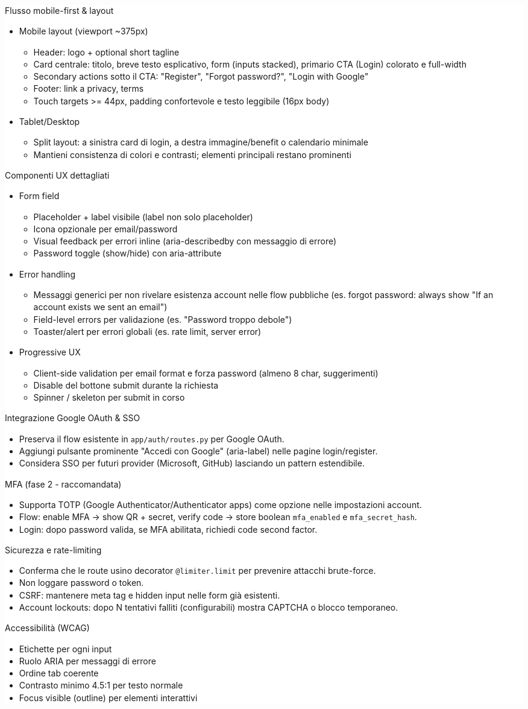 Flusso mobile-first & layout

- Mobile layout (viewport ~375px)
  - Header: logo + optional short tagline
  - Card centrale: titolo, breve testo esplicativo, form (inputs stacked), primario CTA (Login) colorato e full-width
  - Secondary actions sotto il CTA: "Register", "Forgot password?", "Login with Google"
  - Footer: link a privacy, terms
  - Touch targets >= 44px, padding confortevole e testo leggibile (16px body)

- Tablet/Desktop
  - Split layout: a sinistra card di login, a destra immagine/benefit o calendario minimale
  - Mantieni consistenza di colori e contrasti; elementi principali restano prominenti

Componenti UX dettagliati

- Form field
  - Placeholder + label visibile (label non solo placeholder)
  - Icona opzionale per email/password
  - Visual feedback per errori inline (aria-describedby con messaggio di errore)
  - Password toggle (show/hide) con aria-attribute

- Error handling
  - Messaggi generici per non rivelare esistenza account nelle flow pubbliche (es. forgot password: always show "If an account exists we sent an email")
  - Field-level errors per validazione (es. "Password troppo debole")
  - Toaster/alert per errori globali (es. rate limit, server error)

- Progressive UX
  - Client-side validation per email format e forza password (almeno 8 char, suggerimenti)
  - Disable del bottone submit durante la richiesta
  - Spinner / skeleton per submit in corso

Integrazione Google OAuth & SSO

- Preserva il flow esistente in `app/auth/routes.py` per Google OAuth.
- Aggiungi pulsante prominente "Accedi con Google" (aria-label) nelle pagine login/register.
- Considera SSO per futuri provider (Microsoft, GitHub) lasciando un pattern estendibile.

MFA (fase 2 - raccomandata)

- Supporta TOTP (Google Authenticator/Authenticator apps) come opzione nelle impostazioni account.
- Flow: enable MFA -> show QR + secret, verify code -> store boolean `mfa_enabled` e `mfa_secret_hash`.
- Login: dopo password valida, se MFA abilitata, richiedi code second factor.

Sicurezza e rate-limiting

- Conferma che le route usino decorator `@limiter.limit` per prevenire attacchi brute-force.
- Non loggare password o token.
- CSRF: mantenere meta tag e hidden input nelle form già esistenti.
- Account lockouts: dopo N tentativi falliti (configurabili) mostra CAPTCHA o blocco temporaneo.

Accessibilità (WCAG)

- Etichette per ogni input
- Ruolo ARIA per messaggi di errore
- Ordine tab coerente
- Contrasto minimo 4.5:1 per testo normale
- Focus visible (outline) per elementi interattivi
